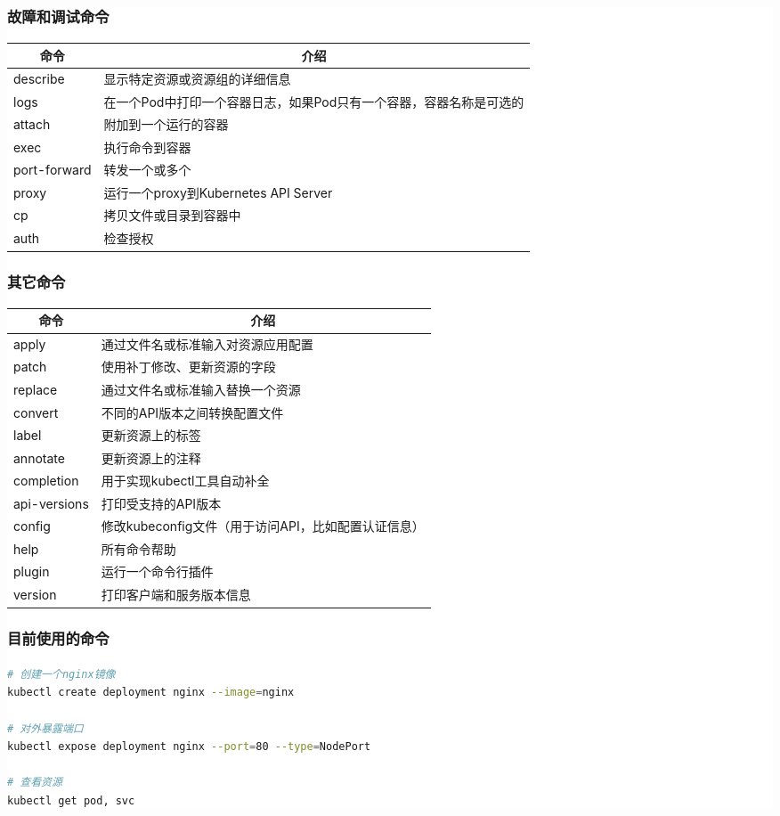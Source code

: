 

### 故障和调试命令

| 命令         | 介绍                                                         |
| ------------ | ------------------------------------------------------------ |
| describe     | 显示特定资源或资源组的详细信息                               |
| logs         | 在一个Pod中打印一个容器日志，如果Pod只有一个容器，容器名称是可选的 |
| attach       | 附加到一个运行的容器                                         |
| exec         | 执行命令到容器                                               |
| port-forward | 转发一个或多个                                               |
| proxy        | 运行一个proxy到Kubernetes API Server                         |
| cp           | 拷贝文件或目录到容器中                                       |
| auth         | 检查授权                                                     |



### 其它命令

| 命令         | 介绍                                                |
| ------------ | --------------------------------------------------- |
| apply        | 通过文件名或标准输入对资源应用配置                  |
| patch        | 使用补丁修改、更新资源的字段                        |
| replace      | 通过文件名或标准输入替换一个资源                    |
| convert      | 不同的API版本之间转换配置文件                       |
| label        | 更新资源上的标签                                    |
| annotate     | 更新资源上的注释                                    |
| completion   | 用于实现kubectl工具自动补全                         |
| api-versions | 打印受支持的API版本                                 |
| config       | 修改kubeconfig文件（用于访问API，比如配置认证信息） |
| help         | 所有命令帮助                                        |
| plugin       | 运行一个命令行插件                                  |
| version      | 打印客户端和服务版本信息                            |



### 目前使用的命令

```sh
# 创建一个nginx镜像
kubectl create deployment nginx --image=nginx

# 对外暴露端口
kubectl expose deployment nginx --port=80 --type=NodePort

# 查看资源
kubectl get pod, svc
```
